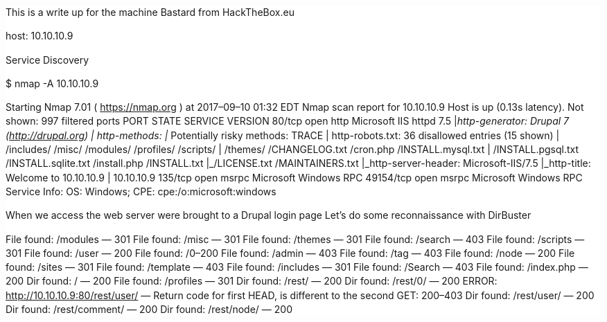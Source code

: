 This is a write up for the machine Bastard from HackTheBox.eu

host: 10.10.10.9

Service Discovery

$ nmap -A 10.10.10.9

Starting Nmap 7.01 ( https://nmap.org ) at 2017–09–10 01:32 EDT
Nmap scan report for 10.10.10.9
Host is up (0.13s latency).
Not shown: 997 filtered ports
PORT STATE SERVICE VERSION
80/tcp open http Microsoft IIS httpd 7.5
|_http-generator: Drupal 7 (http://drupal.org)
| http-methods: 
|_ Potentially risky methods: TRACE
| http-robots.txt: 36 disallowed entries (15 shown)
| /includes/ /misc/ /modules/ /profiles/ /scripts/ 
| /themes/ /CHANGELOG.txt /cron.php /INSTALL.mysql.txt 
| /INSTALL.pgsql.txt /INSTALL.sqlite.txt /install.php /INSTALL.txt 
|_/LICENSE.txt /MAINTAINERS.txt
|_http-server-header: Microsoft-IIS/7.5
|_http-title: Welcome to 10.10.10.9 | 10.10.10.9
135/tcp open msrpc Microsoft Windows RPC
49154/tcp open msrpc Microsoft Windows RPC
Service Info: OS: Windows; CPE: cpe:/o:microsoft:windows

When we access the web server were brought to a Drupal login page
Let’s do some reconnaissance with DirBuster

File found: /modules — 301
File found: /misc — 301
File found: /themes — 301
File found: /search — 403
File found: /scripts — 301
File found: /user — 200
File found: /0–200
File found: /admin — 403
File found: /tag — 403
File found: /node — 200
File found: /sites — 301
File found: /template — 403
File found: /includes — 301
File found: /Search — 403
File found: /index.php — 200
Dir found: / — 200
File found: /profiles — 301
Dir found: /rest/ — 200
Dir found: /rest/0/ — 200
ERROR: http://10.10.10.9:80/rest/user/ — Return code for first HEAD, is different to the second GET: 200–403
Dir found: /rest/user/ — 200
Dir found: /rest/comment/ — 200
Dir found: /rest/node/ — 200
